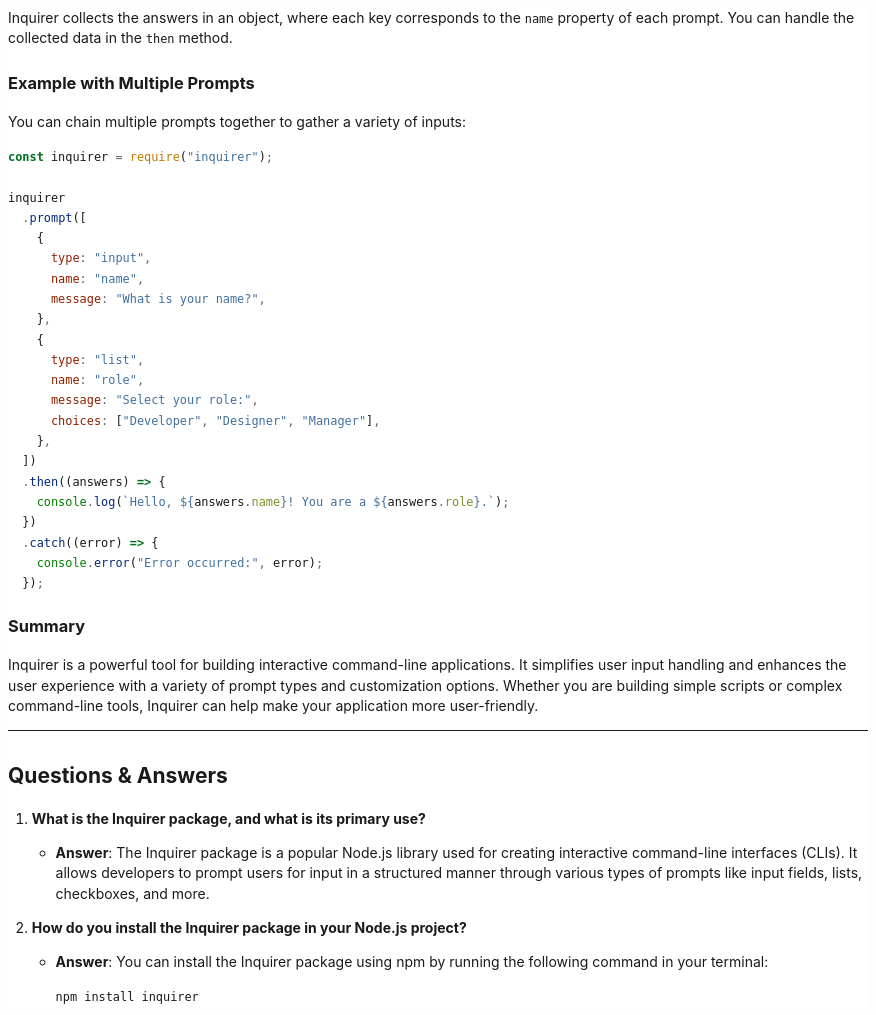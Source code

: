 Inquirer collects the answers in an object, where each key corresponds to the `name` property of each prompt. You can handle the collected data in the `then` method.

### Example with Multiple Prompts

You can chain multiple prompts together to gather a variety of inputs:

```javascript
const inquirer = require("inquirer");

inquirer
  .prompt([
    {
      type: "input",
      name: "name",
      message: "What is your name?",
    },
    {
      type: "list",
      name: "role",
      message: "Select your role:",
      choices: ["Developer", "Designer", "Manager"],
    },
  ])
  .then((answers) => {
    console.log(`Hello, ${answers.name}! You are a ${answers.role}.`);
  })
  .catch((error) => {
    console.error("Error occurred:", error);
  });
```

### Summary

Inquirer is a powerful tool for building interactive command-line applications. It simplifies user input handling and enhances the user experience with a variety of prompt types and customization options. Whether you are building simple scripts or complex command-line tools, Inquirer can help make your application more user-friendly.

---

## Questions & Answers

1. **What is the Inquirer package, and what is its primary use?**

   - **Answer**: The Inquirer package is a popular Node.js library used for creating interactive command-line interfaces (CLIs). It allows developers to prompt users for input in a structured manner through various types of prompts like input fields, lists, checkboxes, and more.

2. **How do you install the Inquirer package in your Node.js project?**

   - **Answer**: You can install the Inquirer package using npm by running the following command in your terminal:
     ```bash
     npm install inquirer
     ```
